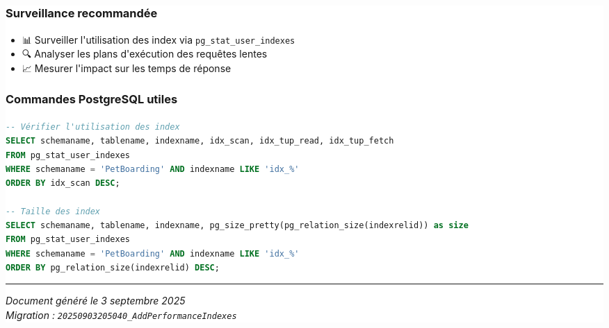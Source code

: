 ### Surveillance recommandée

- 📊 Surveiller l'utilisation des index via `pg_stat_user_indexes`
- 🔍 Analyser les plans d'exécution des requêtes lentes
- 📈 Mesurer l'impact sur les temps de réponse

### Commandes PostgreSQL utiles

```sql
-- Vérifier l'utilisation des index
SELECT schemaname, tablename, indexname, idx_scan, idx_tup_read, idx_tup_fetch
FROM pg_stat_user_indexes
WHERE schemaname = 'PetBoarding' AND indexname LIKE 'idx_%'
ORDER BY idx_scan DESC;

-- Taille des index
SELECT schemaname, tablename, indexname, pg_size_pretty(pg_relation_size(indexrelid)) as size
FROM pg_stat_user_indexes
WHERE schemaname = 'PetBoarding' AND indexname LIKE 'idx_%'
ORDER BY pg_relation_size(indexrelid) DESC;
```

---

_Document généré le 3 septembre 2025_  
_Migration : `20250903205040_AddPerformanceIndexes`_
